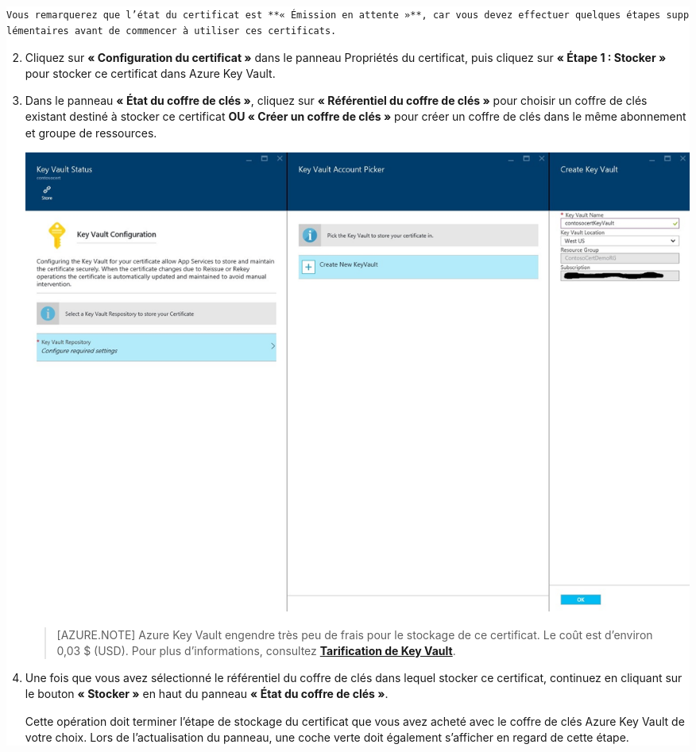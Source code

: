     Vous remarquerez que l’état du certificat est **« Émission en attente »**, car vous devez effectuer quelques étapes supplémentaires avant de commencer à utiliser ces certificats.
 
2. Cliquez sur **« Configuration du certificat »** dans le panneau Propriétés du certificat, puis cliquez sur **« Étape 1 : Stocker »** pour stocker ce certificat dans Azure Key Vault.

3.	Dans le panneau **« État du coffre de clés »**, cliquez sur **« Référentiel du coffre de clés »** pour choisir un coffre de clés existant destiné à stocker ce certificat **OU « Créer un coffre de clés »** pour créer un coffre de clés dans le même abonnement et groupe de ressources.
 
    ![insérer une image de création d’un KV](./media/app-service-web-purchase-ssl-web-site/NewKV.jpg)
 
    > [AZURE.NOTE]
    Azure Key Vault engendre très peu de frais pour le stockage de ce certificat. Le coût est d’environ 0,03 $ (USD). Pour plus d’informations, consultez **[Tarification de Key Vault](https://azure.microsoft.com/pricing/details/key-vault/)**.

4. Une fois que vous avez sélectionné le référentiel du coffre de clés dans lequel stocker ce certificat, continuez en cliquant sur le bouton **« Stocker »** en haut du panneau **« État du coffre de clés »**.

    Cette opération doit terminer l’étape de stockage du certificat que vous avez acheté avec le coffre de clés Azure Key Vault de votre choix. Lors de l’actualisation du panneau, une coche verte doit également s’afficher en regard de cette étape.
    